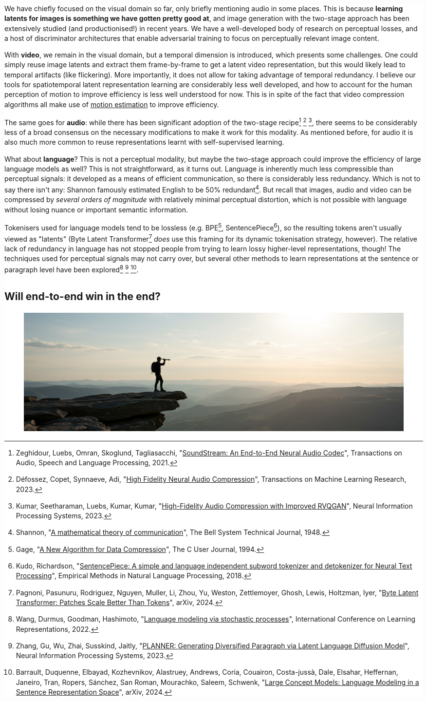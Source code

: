 We have chiefly focused on the visual domain so far, only briefly mentioning audio in some places. This is because **learning latents for images is something we have gotten pretty good at**, and image generation with the two-stage approach has been extensively studied (and productionised!) in recent years. We have a well-developed body of research on perceptual losses, and a host of discriminator architectures that enable adversarial training to focus on perceptually relevant image content.

With **video**, we remain in the visual domain, but a temporal dimension is introduced, which presents some challenges. One could simply reuse image latents and extract them frame-by-frame to get a latent video representation, but this would likely lead to temporal artifacts (like flickering). More importantly, it does not allow for taking advantage of temporal redundancy. I believe our tools for spatiotemporal latent representation learning are considerably less well developed, and how to account for the human perception of motion to improve efficiency is less well understood for now. This is in spite of the fact that video compression algorithms all make use of [motion estimation](https://en.wikipedia.org/wiki/Motion_estimation) to improve efficiency.

The same goes for **audio**: while there has been significant adoption of the two-stage recipe[^soundstream] [^encodec] [^improvedrvqgan], there seems to be considerably less of a broad consensus on the necessary modifications to make it work for this modality. As mentioned before, for audio it is also much more common to reuse representations learnt with self-supervised learning.

What about **language**? This is not a perceptual modality, but maybe the two-stage approach could improve the efficiency of large language models as well? This is not straightforward, as it turns out. Language is inherently much less compressible than perceptual signals: it developed as a means of efficient communication, so there is considerably less redundancy. Which is not to say there isn't any: Shannon famously estimated English to be 50% redundant[^shannon]. But recall that images, audio and video can be compressed by _several orders of magnitude_ with relatively minimal perceptual distortion, which is not possible with language without losing nuance or important semantic information.

Tokenisers used for language models tend to be lossless (e.g. BPE[^bpe], SentencePiece[^sentencepiece]), so the resulting tokens aren't usually viewed as "latents" (Byte Latent Transformer[^blt] _does_ use this framing for its dynamic tokenisation strategy, however). The relative lack of redundancy in language has not stopped people from trying to learn lossy higher-level representations, though! The techniques used for perceptual signals may not carry over, but several other methods to learn representations at the sentence or paragraph level have been explored[^timecontrol] [^planner] [^lcm].

## <a name="end"></a> Will end-to-end win in the end?

<figure>
  <a href="/images/silhouette_spyglass.jpg"><img src="/images/silhouette_spyglass.jpg"></a>
</figure>


[^pixelrnn]: Van den Oord, Kalchbrenner and Kavukcuoglu, "[Pixel recurrent neural networks](https://arxiv.org/abs/1601.06759)", International Conference on Machine Learning, 2016.
[^pixelcnn]: Van den Oord, Kalchbrenner, Espeholt, Vinyals and Graves, "[Conditional image generation with pixelcnn decoders](http://papers.nips.cc/paper/6527-conditional-image-generation-with-pixelcnn-decoders)", Advances in neural information processing systems 29 (NeurIPS), 2016.
[^wavenet]: Van den Oord, Dieleman, Zen, Simonyan, Vinyals, Graves, Kalchbrenner, Senior and Kavukcuoglu, "[WaveNet: A Generative Model for Raw Audio](https://arxiv.org/abs/1609.03499)", arXiv, 2016.
[^samplernn]: Mehri, Kumar, Gulrajani, Kumar, Jain, Sotelo, Courville and Bengio, "[SampleRNN: An Unconditional End-to-End Neural Audio Generation Model](https://arxiv.org/abs/1612.07837)", International Conference on Learning Representations, 2017.
[^score]: Song and Ermon, "[Generative Modeling by Estimating Gradients of the Data Distribution](https://arxiv.org/abs/1907.05600)", Neural Information Processing Systems, 2019.
[^ddpm]: Ho, Jain and Abbeel, "[Denoising Diffusion Probabilistic Models](https://arxiv.org/abs/2006.11239)", Neural Information Processing Systems, 2020.
[^nonequilibrium]: Sohl-Dickstein, Weiss, Maheswaranathan and Ganguli, "[Deep Unsupervised Learning using Nonequilibrium Thermodynamics](https://arxiv.org/abs/1503.03585)", International Conference on Machine Learning, 2015.
[^wavegrad]: Chen, Zhang, Zen, Weiss, Norouzi, Chan, "[WaveGrad: Estimating Gradients for Waveform Generation](https://arxiv.org/abs/2009.00713)", International Conference on Learning Representations, 2021.
[^diffwave]: Kong, Ping, Huang, Zhao, Catanzaro, "[DiffWave: A Versatile Diffusion Model for Audio Synthesis](https://arxiv.org/abs/2009.09761)", International Conference on Learning Representations, 2021.
[^lpips]: Zhang, Isola, Efros, Shechtman, Wang, "[The Unreasonable Effectiveness of Deep Features as a Perceptual Metric](https://arxiv.org/abs/1801.03924)", Computer Vision and Pattern Recognition, 2018.
[^gans]: Goodfellow, Pouget-Abadie, Mirza, Xu, Warde-Farley, Ozair, Courville and Bengio, "[Generative Adversarial Nets](http://papers.nips.cc/paper/5423-generative-adversarial-nets)", Advances in neural information processing systems 27 (NeurIPS), 2014.
[^dctransformer]: Nash, Menick, Dieleman, Battaglia, "[Generating Images with Sparse Representations](https://arxiv.org/abs/2103.03841)", International Conference on Machine Learning, 2021.
[^transframer]: Nash, Carreira, Walker, Barr, Jaegle, Malinowski, Battaglia, "[Transframer: Arbitrary Frame Prediction with Generative Models](https://arxiv.org/abs/2203.09494)", Transactions on Machine Learning Research, 2023.
[^vqvae]: van den Oord, Vinyals and Kavukcuoglu, "[Neural Discrete Representation Learning](https://arxiv.org/abs/1711.00937)", Neural Information Processing Systems, 2017.
[^vqvae2]: Razavi, van den Oord and Vinyals, "[Generating Diverse High-Fidelity Images with VQ-VAE-2](https://arxiv.org/abs/1906.00446)", Neural Information Processing Systems, 2019.
[^vqgan]: Esser, Rombach and Ommer, "[Taming Transformers for High-Resolution Image Synthesis](https://arxiv.org/abs/2012.09841)", Computer Vision and Pattern Recognition, 2021.
[^transformer]: Vaswani, Shazeer, Parmar, Uszkoreit, Jones, Gomez, Kaiser and Polosukhin, "[Attention is All you Need](http://papers.nips.cc/paper/7181-attention-is-all-you-need)", Advances in neural information processing systems 30 (NeurIPS), 2017.
[^adam]: Kingma, Ba, "[Adam: A Method for Stochastic Optimization](https://arxiv.org/abs/1412.6980)", International Conference on Learning Representations, 2015.
[^jpeglm]: Han, Ghazvininejad, Koh, Tsvetkov, "[JPEG-LM: LLMs as Image Generators with Canonical Codec Representations](https://arxiv.org/abs/2408.08459)", arXiv, 2024.
[^parti]: Yu, Xu, Koh, Luong, Baid, Wang, Vasudevan, Ku, Yang, Ayan, Hutchinson, Han, Parekh, Li, Zhang, Baldridge, Wu, "[Scaling Autoregressive Models for Content-Rich Text-to-Image Generation](https://arxiv.org/abs/2206.10789)", Transactions on Machine Learning, Research, 2022.
[^ldm]: Rombach, Blattmann, Lorenz, Esser, Ommer, "[High-Resolution Image Synthesis with Latent Diffusion Models](https://arxiv.org/abs/2112.10752)", Computer Vision and Pattern Recognition, 2022.
[^d2c]: Sinha, Song, Meng, Ermon, "[D2C: Diffusion-Decoding Models for Few-Shot Conditional Generation](https://arxiv.org/abs/2106.06819)", Neural Information Processing Systems, 2021.
[^symbolic]: Mittal, Engel, Hawthorne, Simon, "[Symbolic Music Generation with Diffusion Models](https://arxiv.org/abs/2103.16091)", International Society for Music Information Retrieval, 2021.
[^diffusionpriors]: Wehenkel, Louppe, "[Diffusion Priors In variational Autoencoders](https://arxiv.org/abs/2106.15671)", International Conference on Machine Learning workshop, 2021.
[^scorelatent]: Vahdat, Kreis, Kautz, "[Score-based Generative Modeling in Latent Space](https://arxiv.org/abs/2106.05931)", Neural Information Processing Systems, 2021.
[^aiqn]: Ostrovski, Dabney and Munos, "[Autoregressive Quantile Networks for Generative Modeling](https://arxiv.org/abs/1806.05575)", International Conference on Machine Learning, 2018.
[^rdp]: Blau, Michaeli, "[Rethinking Lossy Compression: The Rate-Distortion-Perception Tradeoff](https://arxiv.org/abs/1901.07821)", International Conference on Machine Learning, 2019.
[^eqvae]: Kouzelis, Kakogeorgiou, Gidaris, Komodakis, "[EQ-VAE: Equivariance Regularized Latent Space for Improved Generative Image Modeling](https://arxiv.org/abs/2502.09509)", arXiv, 2025.
[^vaekingma]: Kingma and Welling, "[Auto-Encoding Variational Bayes](https://arxiv.org/abs/1312.6114)", International Conference on Learning Representations, 2014.
[^vaerezende]: Rezende, Mohamed and Wierstra, "[Stochastic Backpropagation and Approximate Inference in Deep Generative Models](https://arxiv.org/abs/1401.4082)", International Conference on Machine Learning, 2014.
[^betavae]: Higgins, Matthey, Pal, Burgess, Glorot, Botvinick, Mohamed, Lerchner, "[β-VAE: Learning Basic Visual Concepts with a Constrained Variational Framework](https://openreview.net/forum?id=Sy2fzU9gl)", International Conference on Learning Representations, 2017.
[^vit]: Dosovitskiy, Beyer, Kolesnikov, Weissenborn, Zhai, Unterhiner, Dehghani, Minderer, Heigold, Gelly, Uszkoreit, Houlsby, "[An Image is Worth 16x16 Words: Transformers for Image Recognition at Scale]", International Conference on Learning Representations, 2021.
[^spectralbias]: Rahaman, Baratin, Arpit, Draxler, Lin, Hamprecht, Bengio, Courville, "[On the Spectral Bias of Neural Networks](https://arxiv.org/abs/1806.08734)", International Conference on Machine Learning, 2019.
[^fourierfeatures]: Tancik, Srinivasan, Mildenhall, Fridovich-Keil, Raghavan, Singhal, Ramamoorthi, Barron, Ng, "[Fourier Features Let Networks Learn High Frequency Functions in Low Dimensional Domains](https://arxiv.org/abs/2006.10739)", Neural Information Processing Systems, 2020.
[^dcae]: Chen, Cai, Chen, Xie, Yang, Tang, Li, Lu, Han, "[Deep Compression Autoencoder for Efficient High-Resolution Diffusion Models](https://arxiv.org/abs/2410.10733)", International Conference on Learning Representations, 2025.
[^ltxvideo]: HaCohen, Chiprut, Brazowski, Shalem, Moshe, Richardson, Levin, Shiran, Zabari, Gordon, Panet, Weissbuch, Kulikov, Bitterman, Melumian, Bibi, "[LTX-Video: Realtime Video Latent Diffusion](https://arxiv.org/abs/2501.00103)", arXiv, 2024.
[^rotationtrick]: Fifty, Junkins, Duan, Iyengar, Liu, Amid, Thrun, Ré, "[Restructuring Vector Quantization with the Rotation Trick](https://arxiv.org/abs/2410.06424)", International Conference on Learning Representations, 2025.
[^fsq]: Mentzer, Minnen, Agustsson, Tschannen, "[Finite Scalar Quantization: VQ-VAE Made Simple](https://arxiv.org/abs/2309.15505)", International Conference on Learning Representations, 2024.
[^lfq]: Yu, Lezama, Gundavarapu, Versari, Sohn, Minnen, Cheng, Birodkar, Gupta, Gu, Hauptmann, Gong, Yang, Essa, Ross, Jiang, "[Language Model Beats Diffusion -- Tokenizer is Key to Visual Generation](https://arxiv.org/abs/2310.05737)", International Conference on Learning Representations, 2024.
[^distmatch]: Rosca, Lakshminarayanan, Mohamed, "[Distribution Matching in Variational Inference](https://arxiv.org/abs/1802.06847)", arXiv 2018.
[^elbosurgery]: Hoffman, Johnson, "[ELBO surgery: yet another way to carve up the variational evidence lower bound](https://www.cs.columbia.edu/~blei/fogm/2020F/readings/HoffmanJohnson2016.pdf)", Neural Information Processing Systems, 2016.
[^patchgan]: Isola, Zhu, Zhou, Efros, "[Image-to-Image Translation with Conditional Adversarial Networks](https://arxiv.org/abs/1611.07004)", Computer Vision and Pattern Recognition, 2017.
[^stylegan]: Karras, Laine, Aittala, Hellsten, Lehtinen, Aila, "[Analyzing and Improving the Image Quality of StyleGAN](https://arxiv.org/abs/1912.04958)", Computer Vision and Pattern Recognition, 2020. 
[^vitvqgan]: Yu, Li, Koh, Zhang, Pang, Qin, Ku, Xu, Baldridge, Wu, "[Vector-quantized Image Modeling with Improved VQGAN](https://arxiv.org/abs/2110.04627)", International Conference on Learning Representations, 2022.
[^dalle]: Ramesh, Pavlov, Goh, Gray, Voss, Radford, Chen, Sutskever, "[Zero-Shot Text-to-Image Generation](https://arxiv.org/abs/2102.12092)", International Conference on Machine Learning, 2021.
[^ham]: De Fauw, Dieleman, Simonyan, "[Hierarchical Autoregressive Image Models with Auxiliary Decoders](https://arxiv.org/abs/1903.04933)", arXiv, 2019.
[^digit]: Zhu, Li, Zhang, Li, Xu, Bing, "[Stabilize the Latent Space for Image Autoregressive Modeling: A Unified Perspective](https://arxiv.org/abs/2410.12490)", Neural Information Processing Systems, 2024.
[^dinov2]: Oquab, Darcet, Moutakanni, Vo, Szafraniec, Khalidov, Fernandez, Haziza, Massa, El-Nouby, Assran, Ballas, Galuba, Howes, Huang, Li, Misra, Rabbat, Sharma, Synnaeve, Xu, Jegou, Mairal, Labatut, Joulin, Bojanowski, "[DINOv2: Learning Robust Visual Features without Supervision](https://arxiv.org/abs/2304.07193)", Transactions on Machine Learning Research, 2024.
[^gslm]: Lakhotia, Kharitonov, Hsu, Adi, Polyak, Bolte, Nguyen, Copet, Baevski, Mohamed, Dupoux, "[Generative Spoken Language Modeling from Raw Audio](https://arxiv.org/abs/2102.01192)", Transactions of the Association for Computational Linguistics, 2021.
[^audiolm]: Borsos, Marinier, Vincent, Kharitonov, Pietquin, Sharifi, Roblek, Teboul, Grangier, Tagliasacchi, Zeghidour, "[AudioLM: a Language Modeling Approach to Audio Generation](https://arxiv.org/abs/2209.03143)", Transactions on Audio, Speech and Language Processing, 2023.
[^recentadvances]: Tschannen, Bachem, Lucic, "[Recent Advances in Autoencoder-Based Representation Learning](https://arxiv.org/abs/1812.05069)", Neural Information Processing Systems workshop, 2018.
[^gaia2]: Russell, Hu, Bertoni, Fedoseev, Shotton, Arani, Corrado, "[GAIA-2: A Controllable Multi-View Generative World Model for Autonomous Driving](https://arxiv.org/abs/2503.20523)", arXiv, 2025.
[^vinfo]: Xu, Zhao, Song, Stewart, Ermon, "[A Theory of Usable Information Under Computational Constraints](https://arxiv.org/abs/2002.10689)", International Conference on Learning Representations, 2020.
[^larp]: Wang, Suri, Ren, Chen, Shrivastava, "[LARP: Tokenizing Videos with a Learned Autoregressive Generative Prior](https://arxiv.org/abs/2410.21264)", International Conference on Learning Representations, 2025.
[^crt]: Ramanujan, Tirumala, Aghajanyan, Zettlemoyer, Farhadi, "[When Worse is Better: Navigating the compression-generation tradeoff in visual tokenization](https://arxiv.org/abs/2412.16326)", arXiv, 2024.
[^vavae]: Yao, Yang, Wang, "[Reconstruction vs. Generation: Taming Optimization Dilemma in Latent Diffusion Models](https://arxiv.org/abs/2501.01423)", Computer Vision and Pattern Recognition, 2025.
[^maetok]: Chen, Han, Chen, Li, Wang, Wang, Wang, Liu, Zou, Raj, "[Masked Autoencoders Are Effective Tokenizers for Diffusion Models](https://arxiv.org/abs/2502.03444)", arXiv, 2025.
[^diffusability]: Skorokhodov, Girish, Hu, Menapace, Li, Abdal, Tulyakov, Siarohin, "[Improving the Diffusability of Autoencoders](https://arxiv.org/abs/2502.14831)", arXiv, 2025.
[^vqcpc]: Hadjeres, Crestel, "[Vector Quantized Contrastive Predictive Coding for Template-based Music Generation](https://arxiv.org/abs/2004.10120)", arXiv, 2020.
[^swycc]: Birodkar, Barcik, Lyon, Ioffe, Minnen, Dillon, "[Sample what you cant compress](https://arxiv.org/abs/2409.02529)", arXiv, 2024.
[^epsvae]: Zhao, Woo, Zan, Li, Zhang, Gong, Adam, Jia, Liu, "[Epsilon-VAE: Denoising as Visual Decoding](https://arxiv.org/abs/2410.04081)", arXiv, 2024.
[^dito]: Chen, Girdhar, Wang, Rambhatla, Misra, "[Diffusion Autoencoders are Scalable Image Tokenizers](https://arxiv.org/abs/2501.18593)", arXiv, 2025.
[^simplediffusion]: Hoogeboom, Heek, Salimans, "[Simple diffusion: End-to-end diffusion for high resolution images](https://arxiv.org/abs/2301.11093)", International Conference on Machine Learning, 2023.
[^simplerdiffusion]: Hoogeboom, Mensink, Heek, Lamerigts, Gao, Salimans, "[Simpler Diffusion (SiD2): 1.5 FID on ImageNet512 with pixel-space diffusion](https://arxiv.org/abs/2410.19324)", Computer Vision and Pattern Recognition, 2025.
[^cm]: Song, Dhariwal, Chen, Sutskever, "[Consistency Models](https://arxiv.org/abs/2303.01469)", International Conference on Machine Learning, 2023.
[^dalle3]: Betker, Goh, Jing, Brooks, Wang, Li, Ouyang, Zhuang, Lee, Guo, Manassra, Dhariwal, Chu, Jiao, Ramesh, "[Improving Image Generation with Better Captions](https://huggingface.co/openai/consistency-decoder)", 2023.
[^music2latent]: Pasini, Lattner, Fazekas, "[Music2Latent: Consistency Autoencoders for Latent Audio Compression](https://arxiv.org/abs/2408.06500)", International Society for Music Information Retrieval conference, 2024.
[^flowmo]: Sargent, Hsu, Johnson, Li, Wu, "[Flow to the Mode: Mode-Seeking Diffusion Autoencoders for State-of-the-Art Image Tokenization](https://www.arxiv.org/abs/2503.11056)", arXiv, 2025.
[^diffae]: Preechakul, Chatthee, Wizadwongsa, Suwajanakorn, "[Diffusion Autoencoders: Toward a Meaningful and Decodable Representation](https://arxiv.org/abs/2111.15640)", Computer Vision and Pattern Recognition, 2022.
[^diffusevae]: Pandey, Mukherjee, Rai, Kumar, "[DiffuseVAE: Efficient, Controllable and High-Fidelity Generation from Low-Dimensional Latents](https://arxiv.org/abs/2201.00308)", arXiv, 2022.
[^discodiff]: Xu, Corso, Jaakkola, Vahdat, Kreis, "[DisCo-Diff: Enhancing Continuous Diffusion Models with Discrete Latents](https://arxiv.org/abs/2407.03300)", International Conference on Machine Learning, 2024.
[^vitok]: Hansen-Estruch, Yan, Chung, Zohar, Wang, Hou, Xu, Vishwanath, Vajda, Chen, "[Learnings from Scaling Visual Tokenizers for Reconstruction and Generation](https://arxiv.org/abs/2501.09755)", arXiv, 2025.
[^vbr]: Dieleman, Nash, Engel, Simonyan, "[Variable-rate discrete representation learning](https://arxiv.org/abs/2103.06089)", arXiv, 2021.
[^titok]: Yu, Weber, Deng, Shen, Cremers, Chen, "[An Image is Worth 32 Tokens for Reconstruction and Generation](https://arxiv.org/abs/2406.07550)", Neural Information Processing Systems, 2024.
[^onedpiece]: Miwa, Sasaki, Arai, Takahashi, Yamaguchi, "[One-D-Piece: Image Tokenizer Meets Quality-Controllable Compression](https://arxiv.org/abs/2501.10064)", arXiv, 2025.
[^flextok]: Bachmann, Allardice, Mizrahi, Fini, Kar, Amirloo, El-Nouby, Zamir, Dehghan, "[FlexTok: Resampling Images into 1D Token Sequences of Flexible Length](https://arxiv.org/abs/2502.13967)", arXiv, 2025.
[^semanticist]: Wen, Zhao, Elezi, Deng, Qi, "["Principal Components" Enable A New Language of Images](https://arxiv.org/abs/2503.08685)", arXiv, 2025.
[^elastictok]: Yan, Mnih, Faust, Zaharia, Abbeel, Liu, "[ElasticTok: Adaptive Tokenization for Image and Video](https://arxiv.org/abs/2410.08368)", International Conference on Learning Representations, 2025.
[^alit]: Duggal, Isola, Torralba, Freeman, "[Adaptive Length Image Tokenization via Recurrent Allocation](https://arxiv.org/abs/2411.02393)", International Conference on Learning Representations, 2025.
[^tokenset]: Geng, Xu, Hu, Gu, "[Tokenize Image as a Set](https://arxiv.org/abs/2503.16425)", arXiv, 2025.
[^nesteddropout]: Rippel, Gelbart, Adams, "[Learning Ordered Representations with Nested Dropout](https://arxiv.org/abs/1402.0915)", International Conference on Machine Learning, 2014.
[^cat]: Shen, Tirumala, Yasunaga, Misra, Zettlemoyer, Yu, Zhou, "[CAT: Content-Adaptive Image Tokenization](https://arxiv.org/abs/2501.03120)", arXiv, 2025.
[^discretalk]: Hayashi, Watanabe, "[DiscreTalk: Text-to-Speech as a Machine Translation Problem](https://arxiv.org/abs/2005.05525)", Interspeech, 2020.
[^bpeimage]: Zhang, Xie, Feng, Li, Xing, Zheng, Lu, "[From Pixels to Tokens: Byte-Pair Encoding on Quantized Visual Modalities](https://arxiv.org/abs/2410.02155)", International Conference on Learning Representations, 2025.
[^sentencepiece]: Kudo, Richardson, "[SentencePiece: A simple and language independent subword tokenizer and detokenizer for Neural Text Processing](https://arxiv.org/abs/1808.06226)", Empirical Methods in Natural Language Processing, 2018.
[^bpe]: Gage, "[A New Algorithm for Data Compression](http://www.pennelynn.com/Documents/CUJ/HTML/94HTML/19940045.HTM)", The C User Journal, 1994.
[^textok]: Zha, Yu, Fathi, Ross, Schmid, Katabi, Gu, "[Language-Guided Image Tokenization for Generation](https://arxiv.org/abs/2412.05796)", Computer Vision and Pattern Recognition, 2025.
[^mousavi]: Mousavi, Duret, Zaiem, Della Libera, Ploujnikov, Subakan, Ravanelli, "[How Should We Extract Discrete Audio Tokens from Self-Supervised Models?](https://arxiv.org/abs/2406.10735)", Interspeech, 2024.
[^soundstream]: Zeghidour, Luebs, Omran, Skoglund, Tagliasacchi, "[SoundStream: An End-to-End Neural Audio Codec](https://arxiv.org/abs/2107.03312)", Transactions on Audio, Speech and Language Processing, 2021.
[^encodec]: Défossez, Copet, Synnaeve, Adi, "[High Fidelity Neural Audio Compression](https://arxiv.org/abs/2210.13438)", Transactions on Machine Learning Research, 2023.
[^improvedrvqgan]: Kumar, Seetharaman, Luebs, Kumar, Kumar, "[High-Fidelity Audio Compression with Improved RVQGAN](https://arxiv.org/abs/2306.06546)", Neural Information Processing Systems, 2023.
[^shannon]: Shannon, "[A mathematical theory of communication](https://ieeexplore.ieee.org/abstract/document/6773024)", The Bell System Technical Journal, 1948.
[^timecontrol]: Wang, Durmus, Goodman, Hashimoto, "[Language modeling via stochastic processes](https://arxiv.org/abs/2203.11370)", International Conference on Learning Representations, 2022.
[^planner]: Zhang, Gu, Wu, Zhai, Susskind, Jaitly, "[PLANNER: Generating Diversified Paragraph via Latent Language Diffusion Model](https://arxiv.org/abs/2306.02531)", Neural Information Processing Systems, 2023.
[^lcm]: Barrault, Duquenne, Elbayad, Kozhevnikov, Alastruey, Andrews, Coria, Couairon, Costa-jussà, Dale, Elsahar, Heffernan, Janeiro, Tran, Ropers, Sánchez, San Roman, Mourachko, Saleem, Schwenk, "[Large Concept Models: Language Modeling in a Sentence Representation Space](https://arxiv.org/abs/2412.08821)", arXiv, 2024.
[^bsq]: Zhao, Xiong, Krähenbühl, "[Image and Video Tokenization with Binary Spherical Quantization](https://arxiv.org/abs/2406.07548)", arXiv, 2024.
[^vilex]: Wang, Zhou, Fathi, Darrell, Schmid, "[Visual Lexicon: Rich Image Features in Language Space](https://arxiv.org/abs/2412.06774)", arXiv, 2024.
[^jetformer]: Tschannen, Pinto, Kolesnikov, "[JetFormer: An Autoregressive Generative Model of Raw Images and Text](https://arxiv.org/abs/2411.19722)", arXiv, 2024.
[^asft]: Wang, Ranjan, Susskind, Bautista, "[Coordinate In and Value Out: Training Flow Transformers in Ambient Space](https://arxiv.org/abs/2412.03791)", arXiv, 2024.
[^diffusion-elbo]: Kingma, Gao, "[Understanding Diffusion Objectives as the ELBO with Simple Data Augmentation](https://arxiv.org/abs/2303.00848)", Neural Information Processing Systems, 2024.
[^givt]: Tschannen, Eastwood, Mentzer, "[GIVT: Generative Infinite-Vocabulary Transformers](https://arxiv.org/abs/2312.02116)", European Conference on Computer Vision, 2024.
[^novq]: Li, Tian, Li, Deng, He, "[Autoregressive Image Generation without Vector Quantization](https://arxiv.org/abs/2406.11838)", Neural Information Processing Systems, 2024.
[^blt]: Pagnoni, Pasunuru, Rodriguez, Nguyen, Muller, Li, Zhou, Yu, Weston, Zettlemoyer, Ghosh, Lewis, Holtzman, Iyer, "[Byte Latent Transformer: Patches Scale Better Than Tokens](https://arxiv.org/abs/2412.09871)", arXiv, 2024.
[^afvae]: Zhou, Xiao, Yang, Pan, "[Alias-Free Latent Diffusion Models: Improving Fractional Shift Equivariance of Diffusion Latent Space](https://arxiv.org/abs/2503.09419)", Computer Vision and Pattern Recognition, 2025.
[^gigatok]: Xiong, Liew, Huang, Feng, Liu, "[GigaTok: Scaling Visual Tokenizers to 3 Billion Parameters for Autoregressive Image Generation](https://arxiv.org/abs/2504.08736)", arXiv, 2025.
[^pixelflow]: Chen, Ge, Zhang, Sun, Luo, "[PixelFlow: Pixel-Space Generative Models with Flow](https://arxiv.org/abs/2504.07963)", arXiv, 2025.
[^sdxl]: Podell, English, Lacey, Blattmann, Dockhorn, Müller, Penna, Rombach, "[SDXL: Improving Latent Diffusion Models for High-Resolution Image Synthesis](https://arxiv.org/abs/2307.01952)", International Conference on Learning Representations, 2024.
